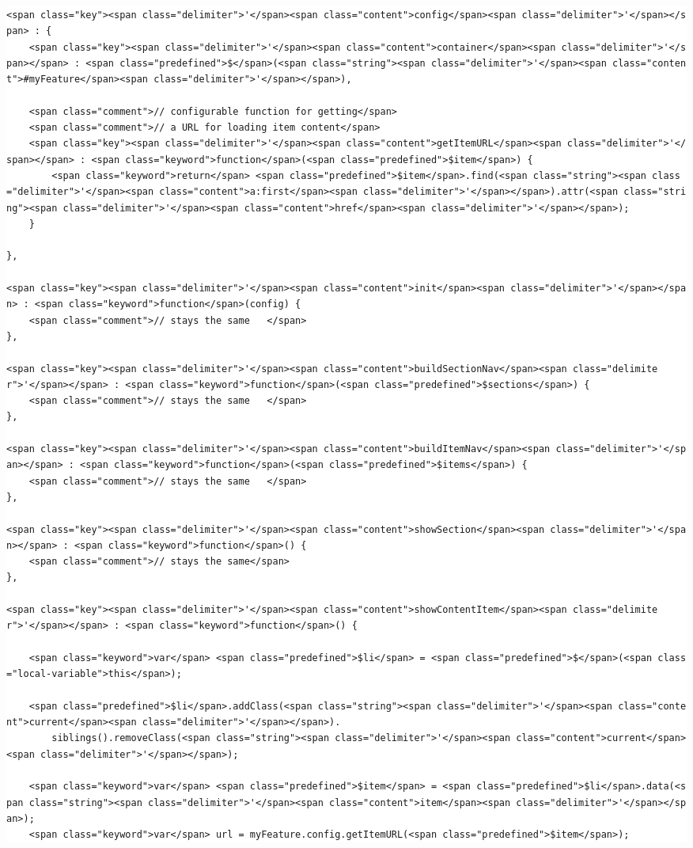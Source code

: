     <span class="key"><span class="delimiter">'</span><span class="content">config</span><span class="delimiter">'</span></span> : {
        <span class="key"><span class="delimiter">'</span><span class="content">container</span><span class="delimiter">'</span></span> : <span class="predefined">$</span>(<span class="string"><span class="delimiter">'</span><span class="content">#myFeature</span><span class="delimiter">'</span></span>),

        <span class="comment">// configurable function for getting</span>
        <span class="comment">// a URL for loading item content</span>
        <span class="key"><span class="delimiter">'</span><span class="content">getItemURL</span><span class="delimiter">'</span></span> : <span class="keyword">function</span>(<span class="predefined">$item</span>) {
            <span class="keyword">return</span> <span class="predefined">$item</span>.find(<span class="string"><span class="delimiter">'</span><span class="content">a:first</span><span class="delimiter">'</span></span>).attr(<span class="string"><span class="delimiter">'</span><span class="content">href</span><span class="delimiter">'</span></span>);
        }

    },

    <span class="key"><span class="delimiter">'</span><span class="content">init</span><span class="delimiter">'</span></span> : <span class="keyword">function</span>(config) {
        <span class="comment">// stays the same   </span>
    },

    <span class="key"><span class="delimiter">'</span><span class="content">buildSectionNav</span><span class="delimiter">'</span></span> : <span class="keyword">function</span>(<span class="predefined">$sections</span>) {
        <span class="comment">// stays the same   </span>
    },

    <span class="key"><span class="delimiter">'</span><span class="content">buildItemNav</span><span class="delimiter">'</span></span> : <span class="keyword">function</span>(<span class="predefined">$items</span>) {
        <span class="comment">// stays the same   </span>
    },

    <span class="key"><span class="delimiter">'</span><span class="content">showSection</span><span class="delimiter">'</span></span> : <span class="keyword">function</span>() {
        <span class="comment">// stays the same</span>
    },

    <span class="key"><span class="delimiter">'</span><span class="content">showContentItem</span><span class="delimiter">'</span></span> : <span class="keyword">function</span>() {

        <span class="keyword">var</span> <span class="predefined">$li</span> = <span class="predefined">$</span>(<span class="local-variable">this</span>);

        <span class="predefined">$li</span>.addClass(<span class="string"><span class="delimiter">'</span><span class="content">current</span><span class="delimiter">'</span></span>).
            siblings().removeClass(<span class="string"><span class="delimiter">'</span><span class="content">current</span><span class="delimiter">'</span></span>);

        <span class="keyword">var</span> <span class="predefined">$item</span> = <span class="predefined">$li</span>.data(<span class="string"><span class="delimiter">'</span><span class="content">item</span><span class="delimiter">'</span></span>);
        <span class="keyword">var</span> url = myFeature.config.getItemURL(<span class="predefined">$item</span>);
